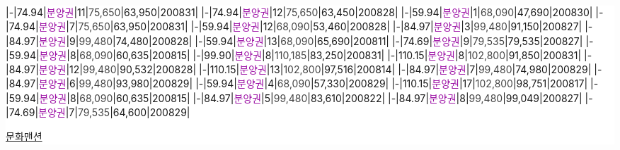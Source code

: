 |-|74.94|<span style="color:#9C11A5">분양권</span>|11|<span style="color:#444444">75,650</span>|63,950|200831|
|-|74.94|<span style="color:#9C11A5">분양권</span>|12|<span style="color:#444444">75,650</span>|63,450|200828|
|-|59.94|<span style="color:#9C11A5">분양권</span>|1|<span style="color:#444444">68,090</span>|47,690|200830|
|-|74.94|<span style="color:#9C11A5">분양권</span>|7|<span style="color:#444444">75,650</span>|63,950|200831|
|-|59.94|<span style="color:#9C11A5">분양권</span>|12|<span style="color:#444444">68,090</span>|53,460|200828|
|-|84.97|<span style="color:#9C11A5">분양권</span>|3|<span style="color:#444444">99,480</span>|91,150|200827|
|-|84.97|<span style="color:#9C11A5">분양권</span>|9|<span style="color:#444444">99,480</span>|74,480|200828|
|-|59.94|<span style="color:#9C11A5">분양권</span>|13|<span style="color:#444444">68,090</span>|65,690|200811|
|-|74.69|<span style="color:#9C11A5">분양권</span>|9|<span style="color:#444444">79,535</span>|79,535|200827|
|-|59.94|<span style="color:#9C11A5">분양권</span>|8|<span style="color:#444444">68,090</span>|60,635|200815|
|-|99.90|<span style="color:#9C11A5">분양권</span>|8|<span style="color:#444444">110,185</span>|83,250|200831|
|-|110.15|<span style="color:#9C11A5">분양권</span>|8|<span style="color:#444444">102,800</span>|91,850|200831|
|-|84.97|<span style="color:#9C11A5">분양권</span>|12|<span style="color:#444444">99,480</span>|90,532|200828|
|-|110.15|<span style="color:#9C11A5">분양권</span>|13|<span style="color:#444444">102,800</span>|97,516|200814|
|-|84.97|<span style="color:#9C11A5">분양권</span>|7|<span style="color:#444444">99,480</span>|74,980|200829|
|-|84.97|<span style="color:#9C11A5">분양권</span>|6|<span style="color:#444444">99,480</span>|93,980|200829|
|-|59.94|<span style="color:#9C11A5">분양권</span>|4|<span style="color:#444444">68,090</span>|57,330|200829|
|-|110.15|<span style="color:#9C11A5">분양권</span>|17|<span style="color:#444444">102,800</span>|98,751|200817|
|-|59.94|<span style="color:#9C11A5">분양권</span>|8|<span style="color:#444444">68,090</span>|60,635|200815|
|-|84.97|<span style="color:#9C11A5">분양권</span>|5|<span style="color:#444444">99,480</span>|83,610|200822|
|-|84.97|<span style="color:#9C11A5">분양권</span>|8|<span style="color:#444444">99,480</span>|99,049|200827|
|-|74.69|<span style="color:#9C11A5">분양권</span>|7|<span style="color:#444444">79,535</span>|64,600|200829|


<script async src="//pagead2.googlesyndication.com/pagead/js/adsbygoogle.js"></script>

<ins class="adsbygoogle"
     style="display:block"
     data-ad-client="ca-pub-2446590836940007"
     data-ad-slot="1659523306"
     data-ad-format="auto"
     data-full-width-responsive="true"></ins>
<script>
(adsbygoogle = window.adsbygoogle || []).push({});
</script>


[문화맨션](https://search.naver.com/search.naver?query=%EA%B2%BD%EA%B8%B0%EB%8F%84+%EC%88%98%EC%9B%90%EC%8B%9C+%ED%8C%94%EB%8B%AC%EA%B5%AC+%EB%A7%A4%EA%B5%90%EB%8F%99+%EB%AC%B8%ED%99%94%EB%A7%A8%EC%85%98)
